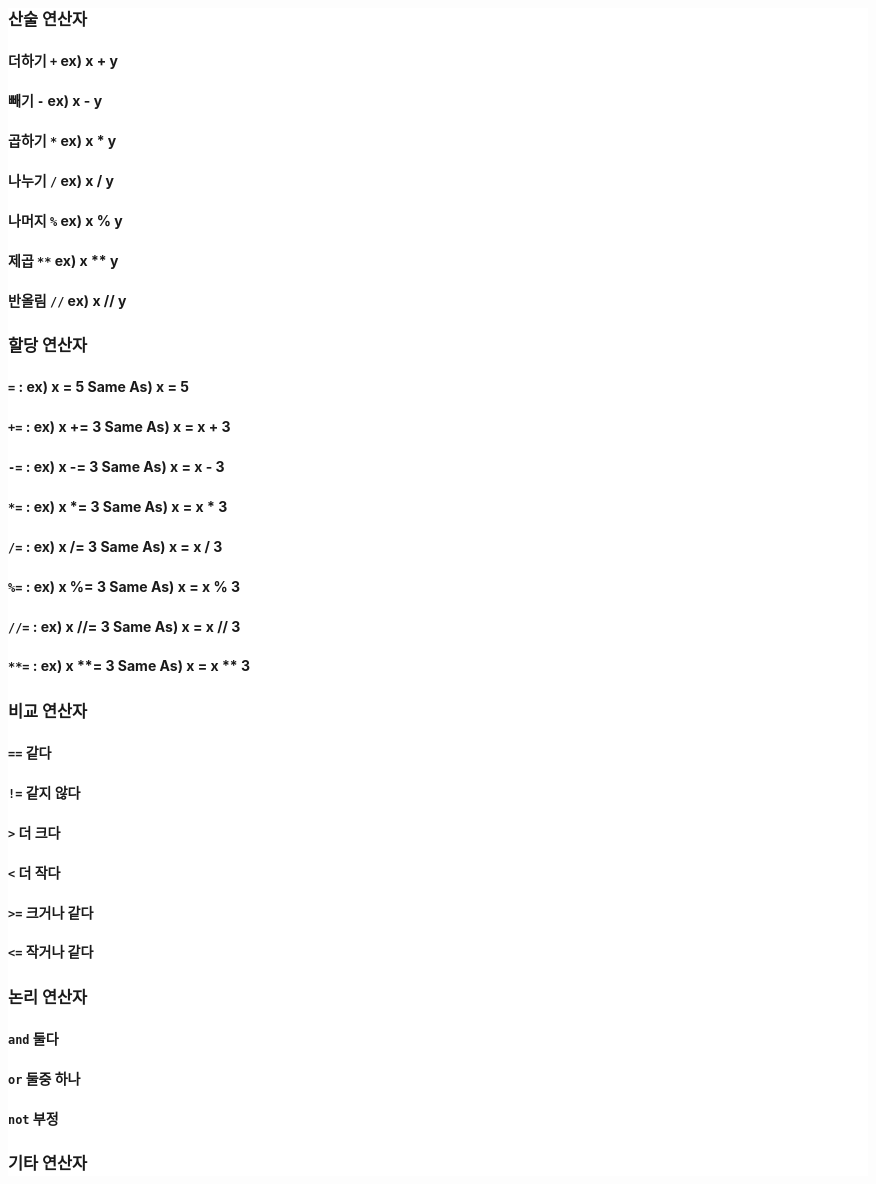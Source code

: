 
### 산술 연산자

#### 더하기 `+`  ex) x + y
#### 빼기 `-`  ex) x - y
#### 곱하기 `*`  ex) x * y
#### 나누기 `/`  ex) x / y
#### 나머지 `%`  ex) x % y
#### 제곱 `**`  ex) x ** y
#### 반올림 `//`  ex) x // y

### 할당 연산자

####
#### `=` : ex) x = 5  Same As) x = 5
#### `+=` : ex) x += 3  Same As) x = x + 3
#### `-=` : ex) x -= 3  Same As) x = x - 3
#### `*=` : ex) x *= 3  Same As) x = x * 3
#### `/=` : ex) x /= 3  Same As) x = x / 3
#### `%=` : ex) x %= 3  Same As) x = x % 3
#### `//=` : ex) x //= 3 Same As) x = x // 3
#### `**=` : ex) x **= 3  Same As) x = x ** 3

### 비교 연산자

####
#### `==`  같다
#### `!=`  같지 않다
#### ` > ` 더 크다
#### ` < ` 더 작다
#### `>=` 크거나 같다
#### `<=` 작거나 같다

### 논리 연산자

####
#### `and`  둘다
#### `or`  둘중 하나
#### `not`  부정

### 기타 연산자
